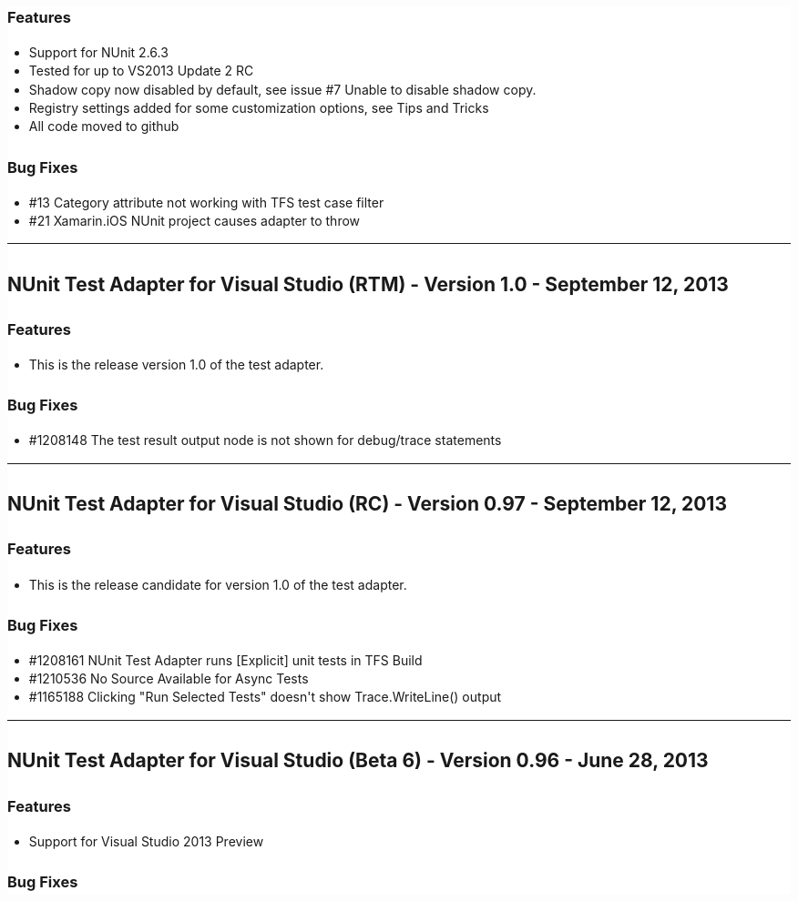 ### Features

* Support for NUnit 2.6.3
* Tested for up to VS2013 Update 2 RC
* Shadow copy now disabled by default, see issue #7 Unable to disable shadow copy.
* Registry settings added for some customization options, see Tips and Tricks
* All code moved to github

### Bug Fixes

* #13 Category attribute not working with TFS test case filter
* #21 Xamarin.iOS NUnit project causes adapter to throw

----

## NUnit Test Adapter for Visual Studio (RTM) - Version 1.0 - September 12, 2013

### Features

* This is the release version 1.0 of the test adapter.

### Bug Fixes

* #1208148 The test result output node is not shown for debug/trace statements

----

## NUnit Test Adapter for Visual Studio (RC) - Version 0.97 - September 12, 2013

### Features

* This is the release candidate for version 1.0 of the test adapter.

### Bug Fixes

* #1208161 NUnit Test Adapter runs [Explicit] unit tests in TFS Build
* #1210536 No Source Available for Async Tests
* #1165188 Clicking "Run Selected Tests" doesn't show Trace.WriteLine() output

----

## NUnit Test Adapter for Visual Studio (Beta 6) - Version 0.96 - June 28, 2013

### Features

* Support for Visual Studio 2013 Preview

### Bug Fixes
